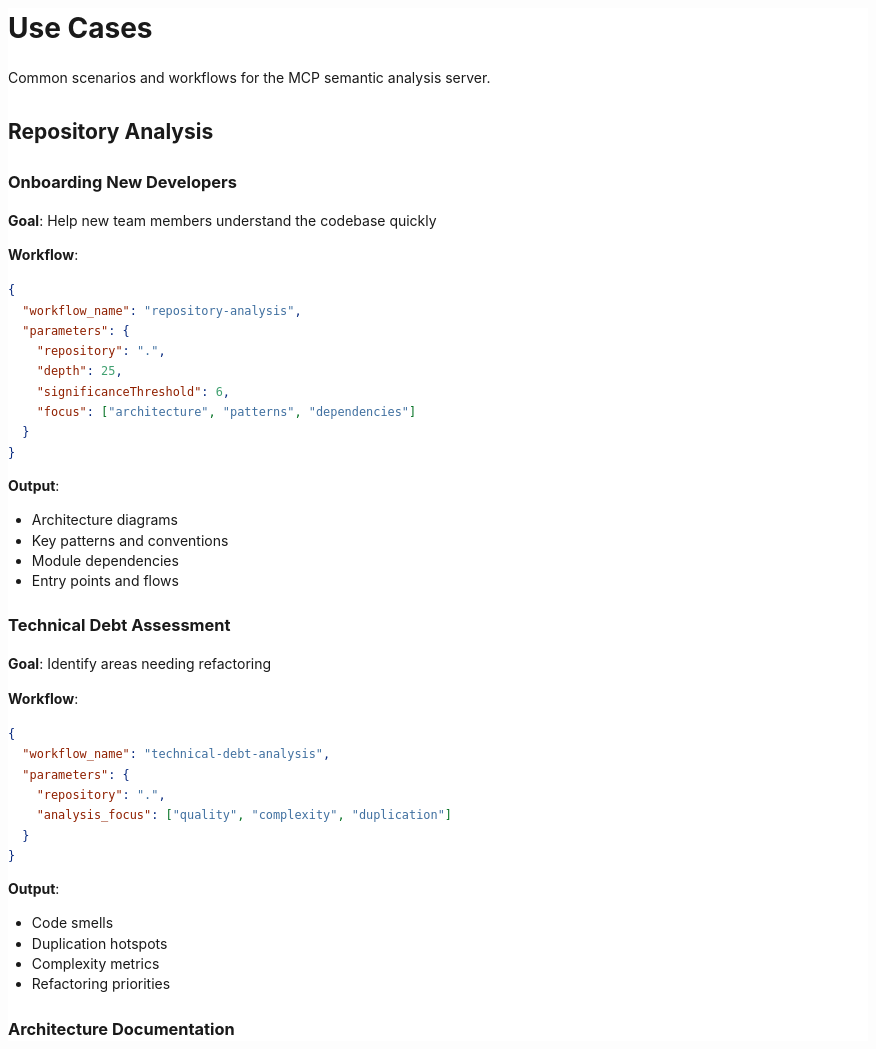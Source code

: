 # Use Cases

Common scenarios and workflows for the MCP semantic analysis server.

## Repository Analysis

### Onboarding New Developers

**Goal**: Help new team members understand the codebase quickly

**Workflow**:
```json
{
  "workflow_name": "repository-analysis",
  "parameters": {
    "repository": ".",
    "depth": 25,
    "significanceThreshold": 6,
    "focus": ["architecture", "patterns", "dependencies"]
  }
}
```

**Output**:
- Architecture diagrams
- Key patterns and conventions
- Module dependencies
- Entry points and flows

### Technical Debt Assessment

**Goal**: Identify areas needing refactoring

**Workflow**:
```json
{
  "workflow_name": "technical-debt-analysis",
  "parameters": {
    "repository": ".",
    "analysis_focus": ["quality", "complexity", "duplication"]
  }
}
```

**Output**:
- Code smells
- Duplication hotspots
- Complexity metrics
- Refactoring priorities

### Architecture Documentation

